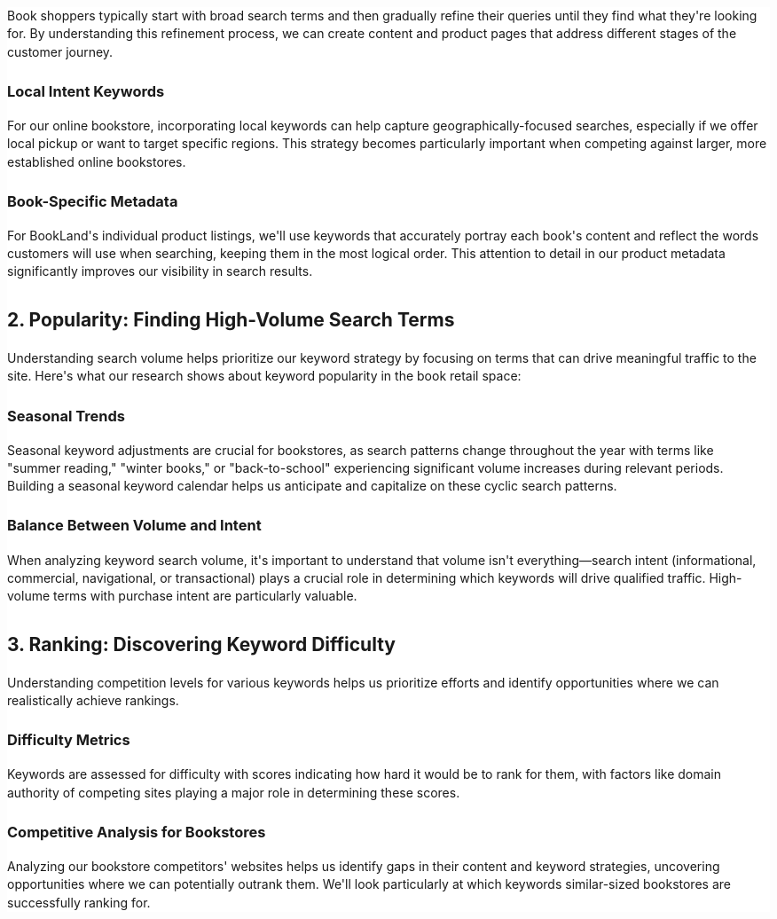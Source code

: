 Book shoppers typically start with broad search terms and then gradually refine their queries until they find what they're looking for. By understanding this refinement process, we can create content and product pages that address different stages of the customer journey.

### Local Intent Keywords

For our online bookstore, incorporating local keywords can help capture geographically-focused searches, especially if we offer local pickup or want to target specific regions. This strategy becomes particularly important when competing against larger, more established online bookstores.

### Book-Specific Metadata

For BookLand's individual product listings, we'll use keywords that accurately portray each book's content and reflect the words customers will use when searching, keeping them in the most logical order. This attention to detail in our product metadata significantly improves our visibility in search results.

## 2. Popularity: Finding High-Volume Search Terms

Understanding search volume helps prioritize our keyword strategy by focusing on terms that can drive meaningful traffic to the site. Here's what our research shows about keyword popularity in the book retail space:

### Seasonal Trends

Seasonal keyword adjustments are crucial for bookstores, as search patterns change throughout the year with terms like "summer reading," "winter books," or "back-to-school" experiencing significant volume increases during relevant periods. Building a seasonal keyword calendar helps us anticipate and capitalize on these cyclic search patterns.

### Balance Between Volume and Intent

When analyzing keyword search volume, it's important to understand that volume isn't everything—search intent (informational, commercial, navigational, or transactional) plays a crucial role in determining which keywords will drive qualified traffic. High-volume terms with purchase intent are particularly valuable.

## 3. Ranking: Discovering Keyword Difficulty

Understanding competition levels for various keywords helps us prioritize efforts and identify opportunities where we can realistically achieve rankings.

### Difficulty Metrics

Keywords are assessed for difficulty with scores indicating how hard it would be to rank for them, with factors like domain authority of competing sites playing a major role in determining these scores.

### Competitive Analysis for Bookstores

Analyzing our bookstore competitors' websites helps us identify gaps in their content and keyword strategies, uncovering opportunities where we can potentially outrank them. We'll look particularly at which keywords similar-sized bookstores are successfully ranking for.
